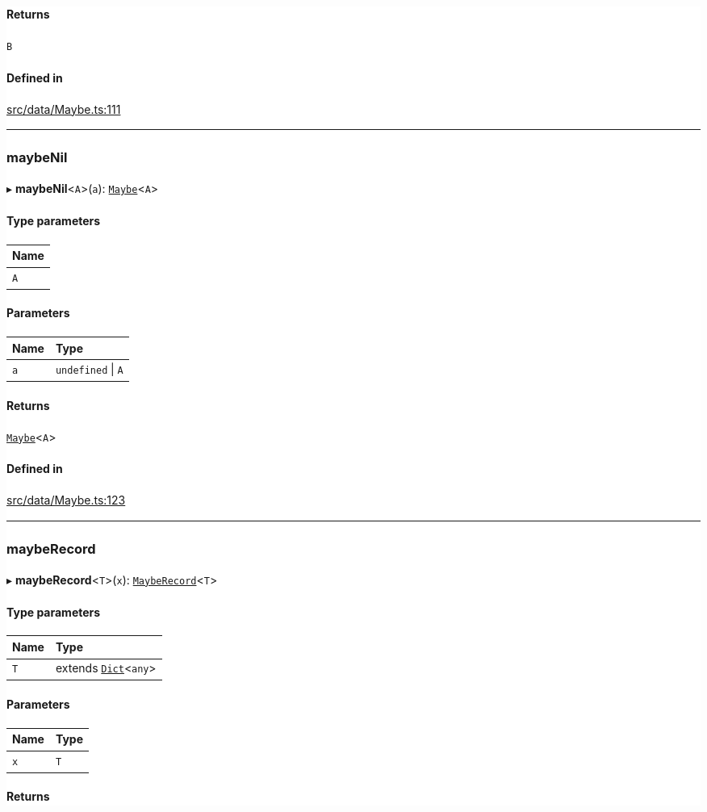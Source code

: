 #### Returns

`B`

#### Defined in

[src/data/Maybe.ts:111](https://github.com/jonlaing/shonad/blob/49f7c8a/src/data/Maybe.ts#L111)

___

### maybeNil

▸ **maybeNil**<`A`\>(`a`): [`Maybe`](../classes/maybe.Maybe.md)<`A`\>

#### Type parameters

| Name |
| :------ |
| `A` |

#### Parameters

| Name | Type |
| :------ | :------ |
| `a` | `undefined` \| `A` |

#### Returns

[`Maybe`](../classes/maybe.Maybe.md)<`A`\>

#### Defined in

[src/data/Maybe.ts:123](https://github.com/jonlaing/shonad/blob/49f7c8a/src/data/Maybe.ts#L123)

___

### maybeRecord

▸ **maybeRecord**<`T`\>(`x`): [`MaybeRecord`](maybe.md#mayberecord)<`T`\>

#### Type parameters

| Name | Type |
| :------ | :------ |
| `T` | extends [`Dict`](dict.md#dict)<`any`\> |

#### Parameters

| Name | Type |
| :------ | :------ |
| `x` | `T` |

#### Returns
